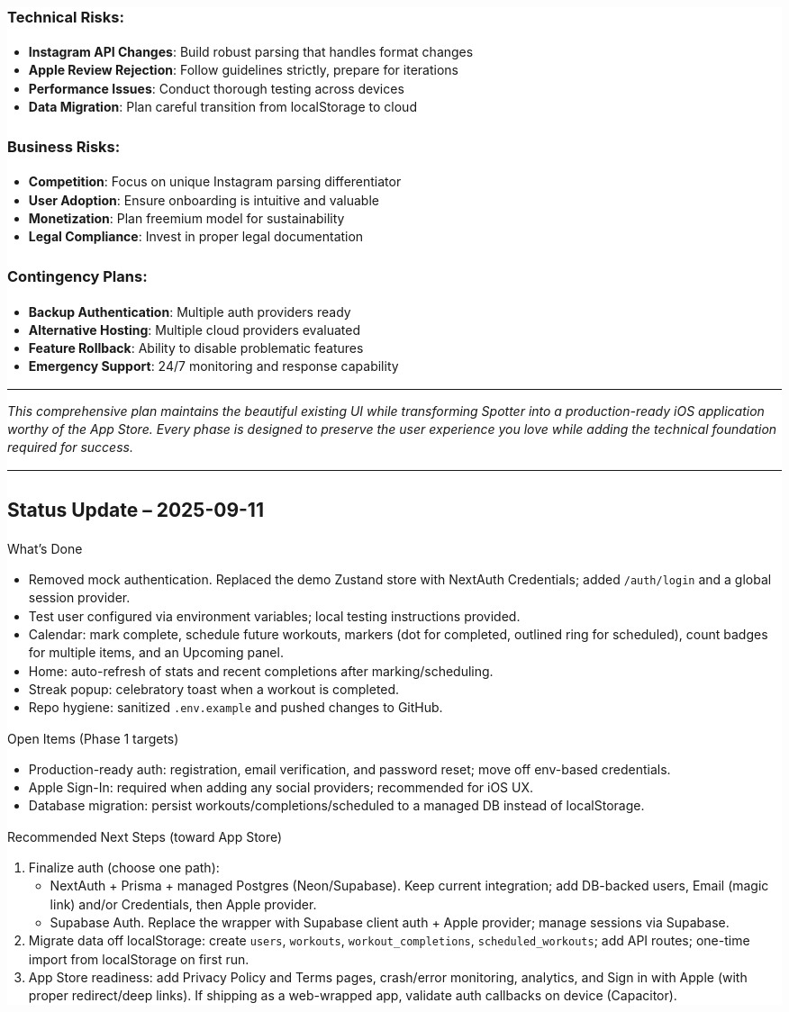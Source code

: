 ### Technical Risks:
- **Instagram API Changes**: Build robust parsing that handles format changes
- **Apple Review Rejection**: Follow guidelines strictly, prepare for iterations
- **Performance Issues**: Conduct thorough testing across devices
- **Data Migration**: Plan careful transition from localStorage to cloud

### Business Risks:
- **Competition**: Focus on unique Instagram parsing differentiator
- **User Adoption**: Ensure onboarding is intuitive and valuable
- **Monetization**: Plan freemium model for sustainability
- **Legal Compliance**: Invest in proper legal documentation

### Contingency Plans:
- **Backup Authentication**: Multiple auth providers ready
- **Alternative Hosting**: Multiple cloud providers evaluated
- **Feature Rollback**: Ability to disable problematic features
- **Emergency Support**: 24/7 monitoring and response capability

---

*This comprehensive plan maintains the beautiful existing UI while transforming Spotter into a production-ready iOS application worthy of the App Store. Every phase is designed to preserve the user experience you love while adding the technical foundation required for success.*

---

## Status Update – 2025-09-11

What’s Done
- Removed mock authentication. Replaced the demo Zustand store with NextAuth Credentials; added `/auth/login` and a global session provider.
- Test user configured via environment variables; local testing instructions provided.
- Calendar: mark complete, schedule future workouts, markers (dot for completed, outlined ring for scheduled), count badges for multiple items, and an Upcoming panel.
- Home: auto-refresh of stats and recent completions after marking/scheduling.
- Streak popup: celebratory toast when a workout is completed.
- Repo hygiene: sanitized `.env.example` and pushed changes to GitHub.

Open Items (Phase 1 targets)
- Production-ready auth: registration, email verification, and password reset; move off env-based credentials.
- Apple Sign-In: required when adding any social providers; recommended for iOS UX.
- Database migration: persist workouts/completions/scheduled to a managed DB instead of localStorage.

Recommended Next Steps (toward App Store)
1) Finalize auth (choose one path):
   - NextAuth + Prisma + managed Postgres (Neon/Supabase). Keep current integration; add DB-backed users, Email (magic link) and/or Credentials, then Apple provider.
   - Supabase Auth. Replace the wrapper with Supabase client auth + Apple provider; manage sessions via Supabase.
2) Migrate data off localStorage: create `users`, `workouts`, `workout_completions`, `scheduled_workouts`; add API routes; one-time import from localStorage on first run.
3) App Store readiness: add Privacy Policy and Terms pages, crash/error monitoring, analytics, and Sign in with Apple (with proper redirect/deep links). If shipping as a web-wrapped app, validate auth callbacks on device (Capacitor).
